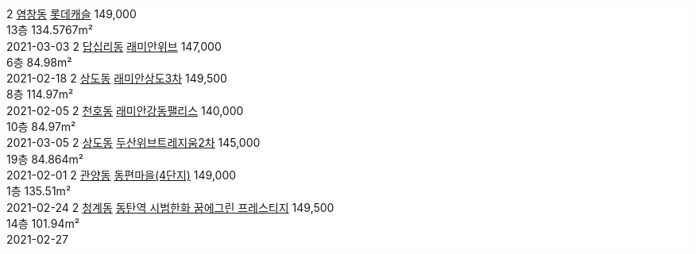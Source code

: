   <tr class="item">
    <td>2</td>
    <td><a href="/실거래가/2021/06/23/11500.html">염창동</a></td>
    <td style="font-weight: bold;"><a href="https://search.naver.com/search.naver?query=염창동 롯데캐슬">롯데캐슬</a></td>
    <td>149,000<br>13층  134.5767m²<br>2021-03-03</td>
  </tr>

  <tr class="item">
    <td>2</td>
    <td><a href="/실거래가/2021/06/23/11230.html">답십리동</a></td>
    <td style="font-weight: bold;"><a href="https://search.naver.com/search.naver?query=답십리동 래미안위브">래미안위브</a></td>
    <td>147,000<br>6층  84.98m²<br>2021-02-18</td>
  </tr>

  <tr class="item">
    <td>2</td>
    <td><a href="/실거래가/2021/06/23/11590.html">상도동</a></td>
    <td style="font-weight: bold;"><a href="https://search.naver.com/search.naver?query=상도동 래미안상도3차">래미안상도3차</a></td>
    <td>149,500<br>8층  114.97m²<br>2021-02-05</td>
  </tr>

  <tr class="item">
    <td>2</td>
    <td><a href="/실거래가/2021/06/23/11740.html">천호동</a></td>
    <td style="font-weight: bold;"><a href="https://search.naver.com/search.naver?query=천호동 래미안강동팰리스">래미안강동팰리스</a></td>
    <td>140,000<br>10층  84.97m²<br>2021-03-05</td>
  </tr>

  <tr class="item">
    <td>2</td>
    <td><a href="/실거래가/2021/06/23/11590.html">상도동</a></td>
    <td style="font-weight: bold;"><a href="https://search.naver.com/search.naver?query=상도동 두산위브트레지움2차">두산위브트레지움2차</a></td>
    <td>145,000<br>19층  84.864m²<br>2021-02-01</td>
  </tr>

  <tr class="item">
    <td>2</td>
    <td><a href="/실거래가/2021/06/23/41173.html">관양동</a></td>
    <td style="font-weight: bold;"><a href="https://search.naver.com/search.naver?query=관양동 동편마을(4단지)">동편마을(4단지)</a></td>
    <td>149,000<br>1층  135.51m²<br>2021-02-24</td>
  </tr>

  <tr class="item">
    <td>2</td>
    <td><a href="/실거래가/2021/06/23/41590.html">청계동</a></td>
    <td style="font-weight: bold;"><a href="https://search.naver.com/search.naver?query=청계동 동탄역 시범한화 꿈에그린 프레스티지">동탄역 시범한화 꿈에그린 프레스티지</a></td>
    <td>149,500<br>14층  101.94m²<br>2021-02-27</td>
  </tr>
